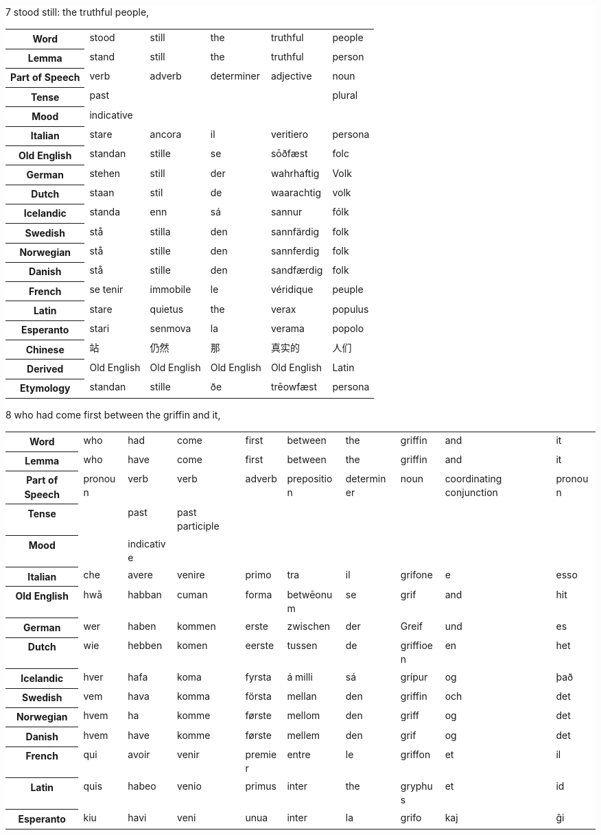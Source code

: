 7 stood still: the truthful people,

<table>
<tr><th>Word</th><td>stood</td><td>still</td><td>the</td><td>truthful</td><td>people</td></tr>
<tr><th>Lemma</th><td>stand</td><td>still</td><td>the</td><td>truthful</td><td>person</td></tr>
<tr><th>Part of Speech</th><td>verb</td><td>adverb</td><td>determiner</td><td>adjective</td><td>noun</td></tr>
<tr><th>Tense</th><td>past</td><td></td><td></td><td></td><td>plural</td></tr>
<tr><th>Mood</th><td>indicative</td><td></td><td></td><td></td><td></td></tr>
<tr><th>Italian</th><td>stare</td><td>ancora</td><td>il</td><td>veritiero</td><td>persona</td></tr>
<tr><th>Old English</th><td>standan</td><td>stille</td><td>se</td><td>sōðfæst</td><td>folc</td></tr>
<tr><th>German</th><td>stehen</td><td>still</td><td>der</td><td>wahrhaftig</td><td>Volk</td></tr>
<tr><th>Dutch</th><td>staan</td><td>stil</td><td>de</td><td>waarachtig</td><td>volk</td></tr>
<tr><th>Icelandic</th><td>standa</td><td>enn</td><td>sá</td><td>sannur</td><td>fólk</td></tr>
<tr><th>Swedish</th><td>stå</td><td>stilla</td><td>den</td><td>sannfärdig</td><td>folk</td></tr>
<tr><th>Norwegian</th><td>stå</td><td>stille</td><td>den</td><td>sannferdig</td><td>folk</td></tr>
<tr><th>Danish</th><td>stå</td><td>stille</td><td>den</td><td>sandfærdig</td><td>folk</td></tr>
<tr><th>French</th><td>se tenir</td><td>immobile</td><td>le</td><td>véridique</td><td>peuple</td></tr>
<tr><th>Latin</th><td>stare</td><td>quietus</td><td>the</td><td>verax</td><td>populus</td></tr>
<tr><th>Esperanto</th><td>stari</td><td>senmova</td><td>la</td><td>verama</td><td>popolo</td></tr>
<tr><th>Chinese</th><td>站</td><td>仍然</td><td>那</td><td>真实的</td><td>人们</td></tr>
<tr><th>Derived</th><td>Old English</td><td>Old English</td><td>Old English</td><td>Old English</td><td>Latin</td></tr>
<tr><th>Etymology</th><td>standan</td><td>stille</td><td>ðe</td><td>trēowfæst</td><td>persona</td></tr>
</table>

8 who had come first between the griffin and it,

<table>
<tr><th>Word</th><td>who</td><td>had</td><td>come</td><td>first</td><td>between</td><td>the</td><td>griffin</td><td>and</td><td>it</td></tr>
<tr><th>Lemma</th><td>who</td><td>have</td><td>come</td><td>first</td><td>between</td><td>the</td><td>griffin</td><td>and</td><td>it</td></tr>
<tr><th>Part of Speech</th><td>pronoun</td><td>verb</td><td>verb</td><td>adverb</td><td>preposition</td><td>determiner</td><td>noun</td><td>coordinating conjunction</td><td>pronoun</td></tr>
<tr><th>Tense</th><td></td><td>past</td><td>past participle</td><td></td><td></td><td></td><td></td><td></td><td></td></tr>
<tr><th>Mood</th><td></td><td>indicative</td><td></td><td></td><td></td><td></td><td></td><td></td><td></td></tr>
<tr><th>Italian</th><td>che</td><td>avere</td><td>venire</td><td>primo</td><td>tra</td><td>il</td><td>grifone</td><td>e</td><td>esso</td></tr>
<tr><th>Old English</th><td>hwā</td><td>habban</td><td>cuman</td><td>forma</td><td>betwēonum</td><td>se</td><td>grif</td><td>and</td><td>hit</td></tr>
<tr><th>German</th><td>wer</td><td>haben</td><td>kommen</td><td>erste</td><td>zwischen</td><td>der</td><td>Greif</td><td>und</td><td>es</td></tr>
<tr><th>Dutch</th><td>wie</td><td>hebben</td><td>komen</td><td>eerste</td><td>tussen</td><td>de</td><td>griffioen</td><td>en</td><td>het</td></tr>
<tr><th>Icelandic</th><td>hver</td><td>hafa</td><td>koma</td><td>fyrsta</td><td>á milli</td><td>sá</td><td>grípur</td><td>og</td><td>það</td></tr>
<tr><th>Swedish</th><td>vem</td><td>hava</td><td>komma</td><td>första</td><td>mellan</td><td>den</td><td>griffin</td><td>och</td><td>det</td></tr>
<tr><th>Norwegian</th><td>hvem</td><td>ha</td><td>komme</td><td>første</td><td>mellom</td><td>den</td><td>griff</td><td>og</td><td>det</td></tr>
<tr><th>Danish</th><td>hvem</td><td>have</td><td>komme</td><td>første</td><td>mellem</td><td>den</td><td>grif</td><td>og</td><td>det</td></tr>
<tr><th>French</th><td>qui</td><td>avoir</td><td>venir</td><td>premier</td><td>entre</td><td>le</td><td>griffon</td><td>et</td><td>il</td></tr>
<tr><th>Latin</th><td>quis</td><td>habeo</td><td>venio</td><td>primus</td><td>inter</td><td>the</td><td>gryphus</td><td>et</td><td>id</td></tr>
<tr><th>Esperanto</th><td>kiu</td><td>havi</td><td>veni</td><td>unua</td><td>inter</td><td>la</td><td>grifo</td><td>kaj</td><td>ĝi</td></tr>